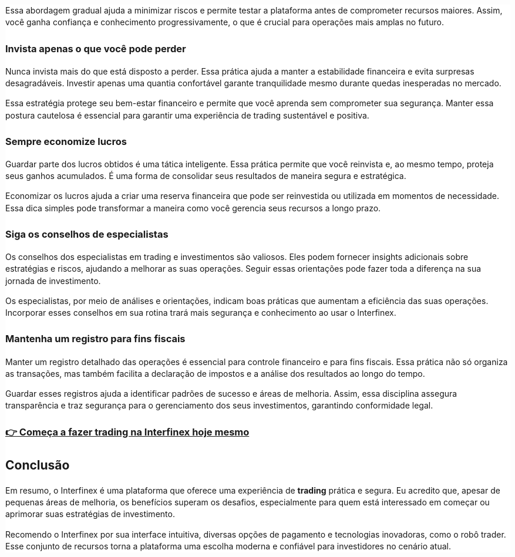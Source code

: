 Essa abordagem gradual ajuda a minimizar riscos e permite testar a plataforma antes de comprometer recursos maiores. Assim, você ganha confiança e conhecimento progressivamente, o que é crucial para operações mais amplas no futuro.

### Invista apenas o que você pode perder

Nunca invista mais do que está disposto a perder. Essa prática ajuda a manter a estabilidade financeira e evita surpresas desagradáveis. Investir apenas uma quantia confortável garante tranquilidade mesmo durante quedas inesperadas no mercado.

Essa estratégia protege seu bem-estar financeiro e permite que você aprenda sem comprometer sua segurança. Manter essa postura cautelosa é essencial para garantir uma experiência de trading sustentável e positiva.

### Sempre economize lucros

Guardar parte dos lucros obtidos é uma tática inteligente. Essa prática permite que você reinvista e, ao mesmo tempo, proteja seus ganhos acumulados. É uma forma de consolidar seus resultados de maneira segura e estratégica.

Economizar os lucros ajuda a criar uma reserva financeira que pode ser reinvestida ou utilizada em momentos de necessidade. Essa dica simples pode transformar a maneira como você gerencia seus recursos a longo prazo.

### Siga os conselhos de especialistas

Os conselhos dos especialistas em trading e investimentos são valiosos. Eles podem fornecer insights adicionais sobre estratégias e riscos, ajudando a melhorar as suas operações. Seguir essas orientações pode fazer toda a diferença na sua jornada de investimento.

Os especialistas, por meio de análises e orientações, indicam boas práticas que aumentam a eficiência das suas operações. Incorporar esses conselhos em sua rotina trará mais segurança e conhecimento ao usar o Interfinex.

### Mantenha um registro para fins fiscais

Manter um registro detalhado das operações é essencial para controle financeiro e para fins fiscais. Essa prática não só organiza as transações, mas também facilita a declaração de impostos e a análise dos resultados ao longo do tempo.

Guardar esses registros ajuda a identificar padrões de sucesso e áreas de melhoria. Assim, essa disciplina assegura transparência e traz segurança para o gerenciamento dos seus investimentos, garantindo conformidade legal.

### [👉 Começa a fazer trading na Interfinex hoje mesmo](https://tinyurl.com/yta9t7dt)
## Conclusão

Em resumo, o Interfinex é uma plataforma que oferece uma experiência de **trading** prática e segura. Eu acredito que, apesar de pequenas áreas de melhoria, os benefícios superam os desafios, especialmente para quem está interessado em começar ou aprimorar suas estratégias de investimento.

Recomendo o Interfinex por sua interface intuitiva, diversas opções de pagamento e tecnologias inovadoras, como o robô trader. Esse conjunto de recursos torna a plataforma uma escolha moderna e confiável para investidores no cenário atual.
